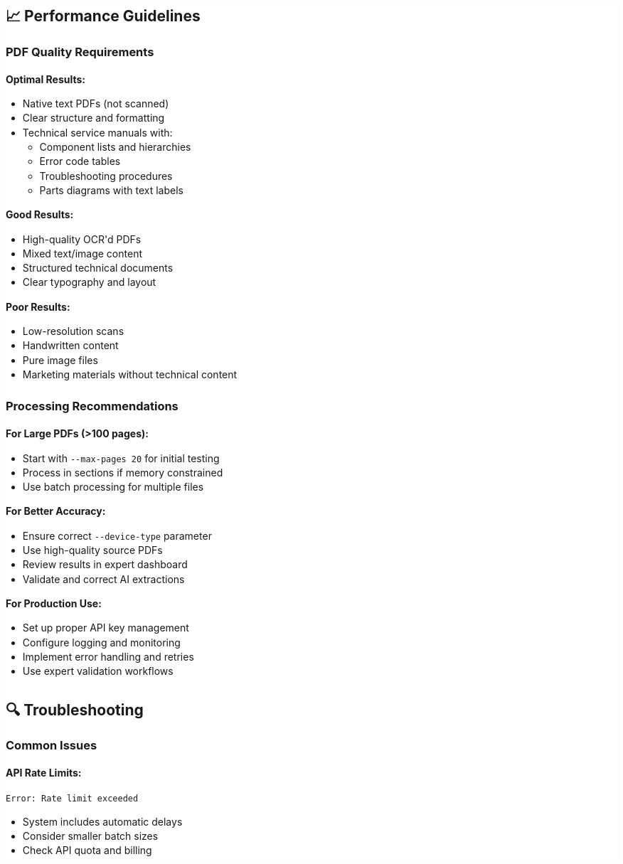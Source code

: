 ## 📈 Performance Guidelines

### PDF Quality Requirements

**Optimal Results:**
- Native text PDFs (not scanned)
- Clear structure and formatting
- Technical service manuals with:
  - Component lists and hierarchies
  - Error code tables
  - Troubleshooting procedures
  - Parts diagrams with text labels

**Good Results:**
- High-quality OCR'd PDFs
- Mixed text/image content
- Structured technical documents
- Clear typography and layout

**Poor Results:**
- Low-resolution scans
- Handwritten content
- Pure image files
- Marketing materials without technical content

### Processing Recommendations

**For Large PDFs (>100 pages):**
- Start with `--max-pages 20` for initial testing
- Process in sections if memory constrained
- Use batch processing for multiple files

**For Better Accuracy:**
- Ensure correct `--device-type` parameter
- Use high-quality source PDFs
- Review results in expert dashboard
- Validate and correct AI extractions

**For Production Use:**
- Set up proper API key management
- Configure logging and monitoring
- Implement error handling and retries
- Use expert validation workflows

## 🔍 Troubleshooting

### Common Issues

**API Rate Limits:**
```
Error: Rate limit exceeded
```
- System includes automatic delays
- Consider smaller batch sizes
- Check API quota and billing
